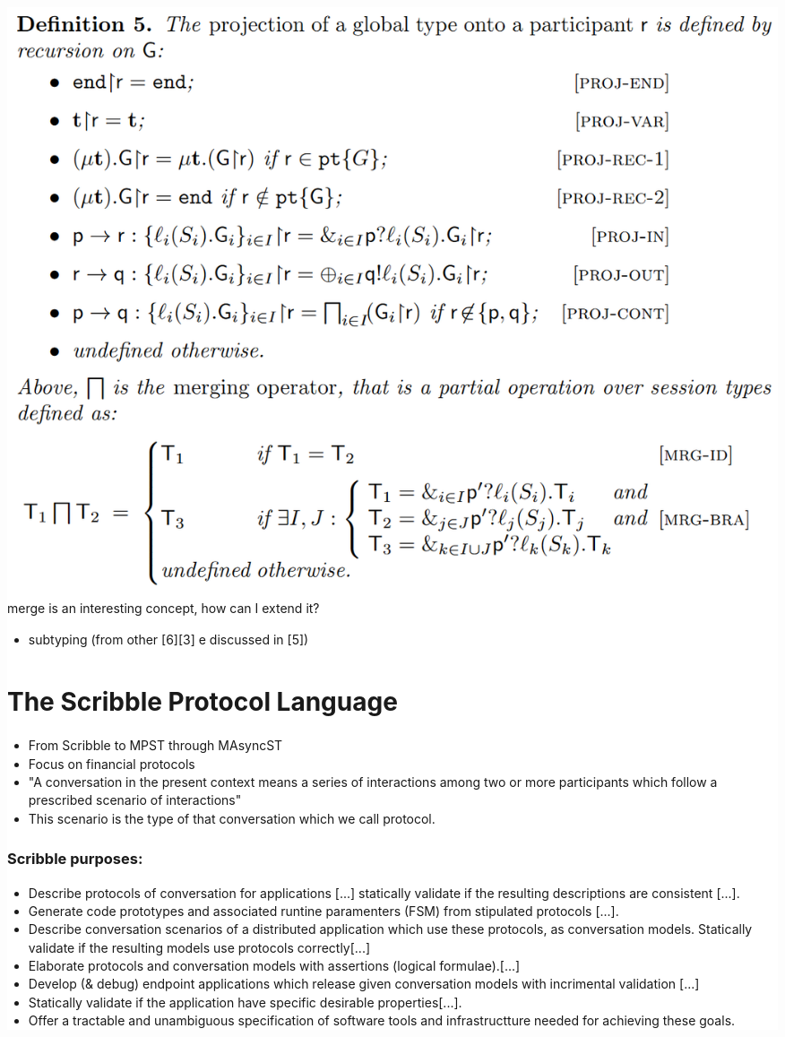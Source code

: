 ![GentleIntroRelexProj](./Figures/GentleIntroRelaxProj.png)
merge is an interesting concept, how can I extend it?

- subtyping (from other [6][3] e discussed in [5])

# The Scribble Protocol Language
- From Scribble to MPST through MAsyncST
- Focus on financial protocols
- "A conversation in the present context means a series of interactions among two or more participants which follow a prescribed scenario of interactions"
- This scenario is the type of that conversation which we call protocol.

### Scribble purposes:
- Describe protocols of conversation for applications [...] statically validate if the resulting descriptions are consistent [...].
- Generate code prototypes and associated runtine paramenters (FSM) from stipulated protocols [...].
- Describe conversation scenarios of a distributed application which use these protocols, as conversation models. Statically validate if the resulting models use protocols correctly[...]
- Elaborate protocols and conversation models with assertions (logical formulae).[...]
- Develop (& debug) endpoint applications which release given conversation models with incrimental validation [...]
- Statically validate if the application have specific desirable properties[...].
- Offer a tractable and unambiguous specification of software tools and infrastructture needed for achieving these goals.
